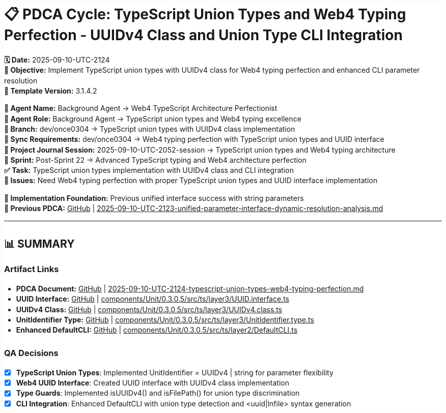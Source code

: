 # 📋 **PDCA Cycle: TypeScript Union Types and Web4 Typing Perfection - UUIDv4 Class and Union Type CLI Integration**

**🗓️ Date:** 2025-09-10-UTC-2124  
**🎯 Objective:** Implement TypeScript union types with UUIDv4 class for Web4 typing perfection and enhanced CLI parameter resolution  
**🎯 Template Version:** 3.1.4.2  

**👤 Agent Name:** Background Agent → Web4 TypeScript Architecture Perfectionist  
**👤 Agent Role:** Background Agent → TypeScript union types and Web4 typing excellence  
**👤 Branch:** dev/once0304 → TypeScript union types with UUIDv4 class implementation  
**🔄 Sync Requirements:** dev/once0304 → Web4 typing perfection with TypeScript union types and UUID interface  
**🎯 Project Journal Session:** 2025-09-10-UTC-2052-session → TypeScript union types and Web4 typing architecture  
**🎯 Sprint:** Post-Sprint 22 → Advanced TypeScript typing and Web4 architecture perfection  
**✅ Task:** TypeScript union types implementation with UUIDv4 class and CLI integration  
**🚨 Issues:** Need Web4 typing perfection with proper TypeScript union types and UUID interface implementation  

**📎 Implementation Foundation:** Previous unified interface success with string parameters  
**🔗 Previous PDCA:** [GitHub](https://github.com/Cerulean-Circle-GmbH/Web4Articles/blob/dev/once0304/scrum.pmo/project.journal/2025-09-10-UTC-2052-session/pdca/role/background-agent/2025-09-10-UTC-2123-unified-parameter-interface-dynamic-resolution-analysis.md) | [2025-09-10-UTC-2123-unified-parameter-interface-dynamic-resolution-analysis.md](./2025-09-10-UTC-2123-unified-parameter-interface-dynamic-resolution-analysis.md)

---

## **📊 SUMMARY**

### **Artifact Links**
- **PDCA Document:** [GitHub](https://github.com/Cerulean-Circle-GmbH/Web4Articles/blob/dev/once0304/scrum.pmo/project.journal/2025-09-10-UTC-2052-session/pdca/role/background-agent/2025-09-10-UTC-2124-typescript-union-types-web4-typing-perfection.md) | [2025-09-10-UTC-2124-typescript-union-types-web4-typing-perfection.md](./2025-09-10-UTC-2124-typescript-union-types-web4-typing-perfection.md)
- **UUID Interface:** [GitHub](https://github.com/Cerulean-Circle-GmbH/Web4Articles/blob/dev/once0304/components/Unit/0.3.0.5/src/ts/layer3/UUID.interface.ts) | [components/Unit/0.3.0.5/src/ts/layer3/UUID.interface.ts](../../../../components/Unit/0.3.0.5/src/ts/layer3/UUID.interface.ts)
- **UUIDv4 Class:** [GitHub](https://github.com/Cerulean-Circle-GmbH/Web4Articles/blob/dev/once0304/components/Unit/0.3.0.5/src/ts/layer3/UUIDv4.class.ts) | [components/Unit/0.3.0.5/src/ts/layer3/UUIDv4.class.ts](../../../../components/Unit/0.3.0.5/src/ts/layer3/UUIDv4.class.ts)
- **UnitIdentifier Type:** [GitHub](https://github.com/Cerulean-Circle-GmbH/Web4Articles/blob/dev/once0304/components/Unit/0.3.0.5/src/ts/layer3/UnitIdentifier.type.ts) | [components/Unit/0.3.0.5/src/ts/layer3/UnitIdentifier.type.ts](../../../../components/Unit/0.3.0.5/src/ts/layer3/UnitIdentifier.type.ts)
- **Enhanced DefaultCLI:** [GitHub](https://github.com/Cerulean-Circle-GmbH/Web4Articles/blob/dev/once0304/components/Unit/0.3.0.5/src/ts/layer2/DefaultCLI.ts) | [components/Unit/0.3.0.5/src/ts/layer2/DefaultCLI.ts](../../../../components/Unit/0.3.0.5/src/ts/layer2/DefaultCLI.ts)

### **QA Decisions**
- [x] **TypeScript Union Types**: Implemented UnitIdentifier = UUIDv4 | string for parameter flexibility
- [x] **Web4 UUID Interface**: Created UUID interface with UUIDv4 class implementation
- [x] **Type Guards**: Implemented isUUIDv4() and isFilePath() for union type discrimination
- [x] **CLI Integration**: Enhanced DefaultCLI with union type detection and <uuid|lnfile> syntax generation
